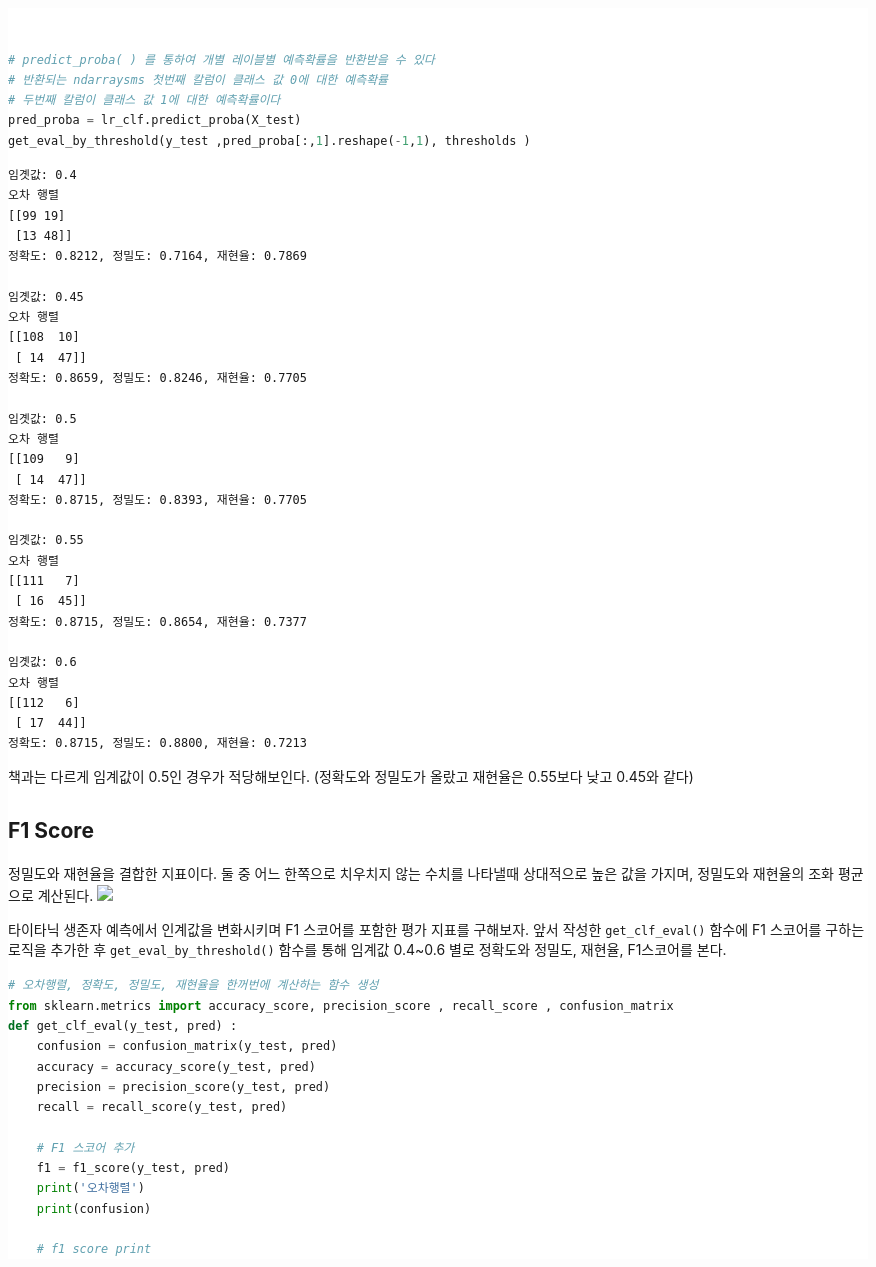 ```python


# predict_proba( ) 를 통하여 개별 레이블별 예측확률을 반환받을 수 있다
# 반환되는 ndarraysms 첫번째 칼럼이 클래스 값 0에 대한 예측확률
# 두번째 칼럼이 클래스 값 1에 대한 예측확률이다
pred_proba = lr_clf.predict_proba(X_test)
get_eval_by_threshold(y_test ,pred_proba[:,1].reshape(-1,1), thresholds )
```
```
임곗값: 0.4
오차 행렬
[[99 19]
 [13 48]]
정확도: 0.8212, 정밀도: 0.7164, 재현율: 0.7869

임곗값: 0.45
오차 행렬
[[108  10]
 [ 14  47]]
정확도: 0.8659, 정밀도: 0.8246, 재현율: 0.7705

임곗값: 0.5
오차 행렬
[[109   9]
 [ 14  47]]
정확도: 0.8715, 정밀도: 0.8393, 재현율: 0.7705

임곗값: 0.55
오차 행렬
[[111   7]
 [ 16  45]]
정확도: 0.8715, 정밀도: 0.8654, 재현율: 0.7377

임곗값: 0.6
오차 행렬
[[112   6]
 [ 17  44]]
정확도: 0.8715, 정밀도: 0.8800, 재현율: 0.7213
```
책과는 다르게 임계값이 0.5인 경우가 적당해보인다. (정확도와 정밀도가 올랐고 재현율은 0.55보다 낮고 0.45와 같다)

## F1 Score
정밀도와 재현율을 결합한 지표이다. 둘 중 어느 한쪽으로 치우치지 않는 수치를 나타낼때 상대적으로 높은 값을 가지며, 정밀도와 재현율의 조화 평균으로 계산된다.
![](https://velog.velcdn.com/images/cyhse7/post/7d8d093f-7454-40b0-a3fb-9b490916dfdc/image.png)

타이타닉 생존자 예측에서 인계값을 변화시키며 F1 스코어를 포함한 평가 지표를 구해보자. 앞서 작성한 `get_clf_eval()` 함수에 F1 스코어를 구하는 로직을 추가한 후 `get_eval_by_threshold()` 함수를 통해 임계값 0.4~0.6 별로 정확도와 정밀도, 재현율, F1스코어를 본다.
```python
# 오차행렬, 정확도, 정밀도, 재현율을 한꺼번에 계산하는 함수 생성
from sklearn.metrics import accuracy_score, precision_score , recall_score , confusion_matrix
def get_clf_eval(y_test, pred) :
    confusion = confusion_matrix(y_test, pred)
    accuracy = accuracy_score(y_test, pred)
    precision = precision_score(y_test, pred)
    recall = recall_score(y_test, pred)
    
    # F1 스코어 추가
    f1 = f1_score(y_test, pred)
    print('오차행렬')
    print(confusion)
    
    # f1 score print
```